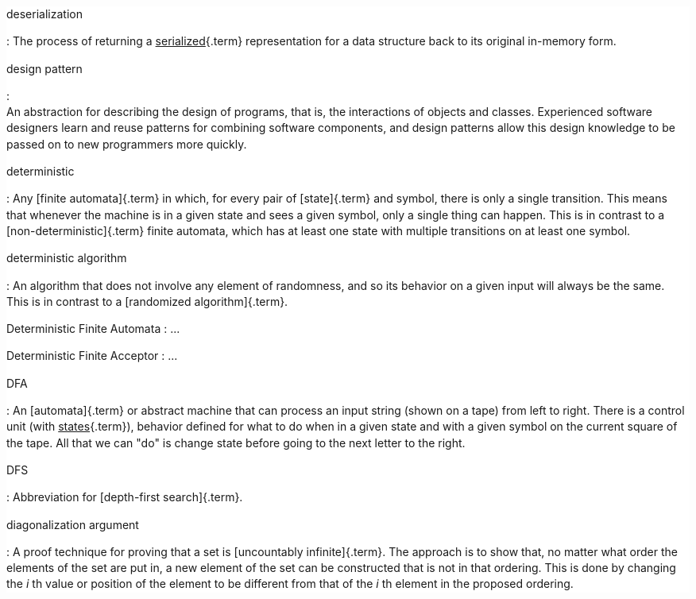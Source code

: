deserialization

:   The process of returning a
    [serialized](#serialization){.term}
    representation for a data structure back to its original in-memory
    form.

design pattern

:   
    <!-- TERM: flyweight :label: example -->
    <!-- TERM: strategy :label: example -->
    <!-- TERM: visitor :label: example -->
    An abstraction for describing the design of programs, that is, the
    interactions of objects and classes. Experienced software designers
    learn and reuse patterns for combining software components, and
    design patterns allow this design knowledge to be passed on to new
    programmers more quickly.

deterministic

:   Any [finite automata]{.term} in which, for
    every pair of [state]{.term} and symbol,
    there is only a single transition. This means that whenever the
    machine is in a given state and sees a given symbol, only a single
    thing can happen. This is in contrast to a
    [non-deterministic]{.term} finite automata,
    which has at least one state with multiple transitions on at least
    one symbol.

deterministic algorithm

:   An algorithm that does not involve any element of randomness, and so
    its behavior on a given input will always be the same. This is in
    contrast to a [randomized algorithm]{.term}.

Deterministic Finite Automata
:   ...

Deterministic Finite Acceptor
:   ...

DFA

:   An [automata]{.term} or abstract machine that can
    process an input string (shown on a tape) from left to right. There is a
    control unit (with [states](#state){.term}),
    behavior defined for what to do when in a given state and with a given
    symbol on the current square of the tape. All that we can "do" is
    change state before going to the next letter to the right.

DFS

:   Abbreviation for [depth-first search]{.term}.

diagonalization argument

:   A proof technique for proving that a set is
    [uncountably infinite]{.term}. The approach
    is to show that, no matter what order the elements of the set are
    put in, a new element of the set can be constructed that is not in
    that ordering. This is done by changing the $i$ th value or position
    of the element to be different from that of the $i$ th element in
    the proposed ordering.
